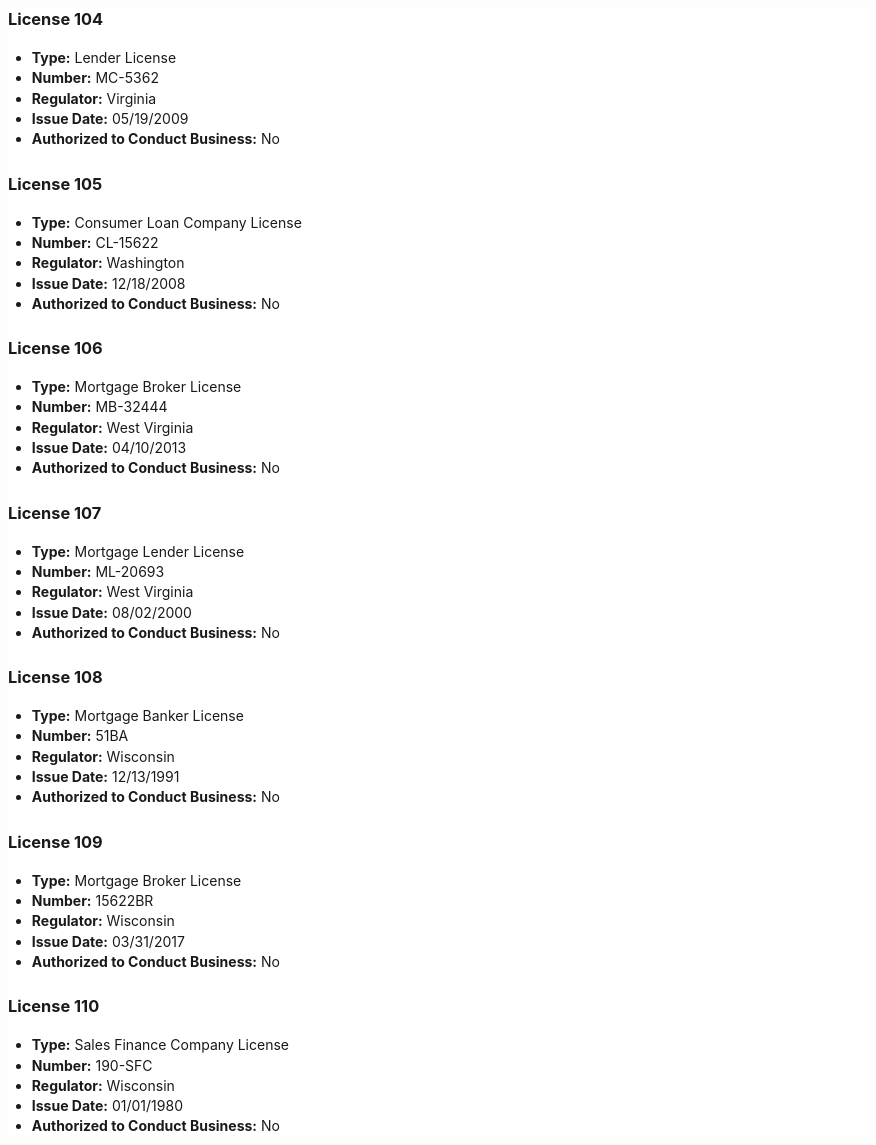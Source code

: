 ### License 104
- **Type:** Lender License
- **Number:** MC-5362
- **Regulator:** Virginia
- **Issue Date:** 05/19/2009
- **Authorized to Conduct Business:** No

### License 105
- **Type:** Consumer Loan Company License
- **Number:** CL-15622
- **Regulator:** Washington
- **Issue Date:** 12/18/2008
- **Authorized to Conduct Business:** No

### License 106
- **Type:** Mortgage Broker License
- **Number:** MB-32444
- **Regulator:** West Virginia
- **Issue Date:** 04/10/2013
- **Authorized to Conduct Business:** No

### License 107
- **Type:** Mortgage Lender License
- **Number:** ML-20693
- **Regulator:** West Virginia
- **Issue Date:** 08/02/2000
- **Authorized to Conduct Business:** No

### License 108
- **Type:** Mortgage Banker License
- **Number:** 51BA
- **Regulator:** Wisconsin
- **Issue Date:** 12/13/1991
- **Authorized to Conduct Business:** No

### License 109
- **Type:** Mortgage Broker License
- **Number:** 15622BR
- **Regulator:** Wisconsin
- **Issue Date:** 03/31/2017
- **Authorized to Conduct Business:** No

### License 110
- **Type:** Sales Finance Company License
- **Number:** 190-SFC
- **Regulator:** Wisconsin
- **Issue Date:** 01/01/1980
- **Authorized to Conduct Business:** No

